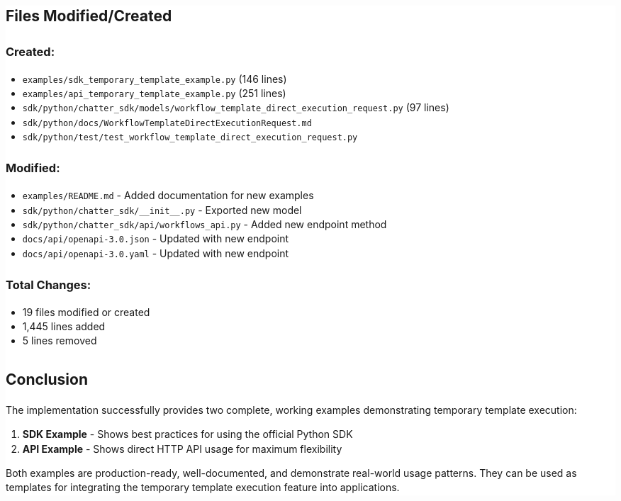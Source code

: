 ## Files Modified/Created

### Created:
- `examples/sdk_temporary_template_example.py` (146 lines)
- `examples/api_temporary_template_example.py` (251 lines)
- `sdk/python/chatter_sdk/models/workflow_template_direct_execution_request.py` (97 lines)
- `sdk/python/docs/WorkflowTemplateDirectExecutionRequest.md`
- `sdk/python/test/test_workflow_template_direct_execution_request.py`

### Modified:
- `examples/README.md` - Added documentation for new examples
- `sdk/python/chatter_sdk/__init__.py` - Exported new model
- `sdk/python/chatter_sdk/api/workflows_api.py` - Added new endpoint method
- `docs/api/openapi-3.0.json` - Updated with new endpoint
- `docs/api/openapi-3.0.yaml` - Updated with new endpoint

### Total Changes:
- 19 files modified or created
- 1,445 lines added
- 5 lines removed

## Conclusion

The implementation successfully provides two complete, working examples demonstrating temporary template execution:

1. **SDK Example** - Shows best practices for using the official Python SDK
2. **API Example** - Shows direct HTTP API usage for maximum flexibility

Both examples are production-ready, well-documented, and demonstrate real-world usage patterns. They can be used as templates for integrating the temporary template execution feature into applications.
